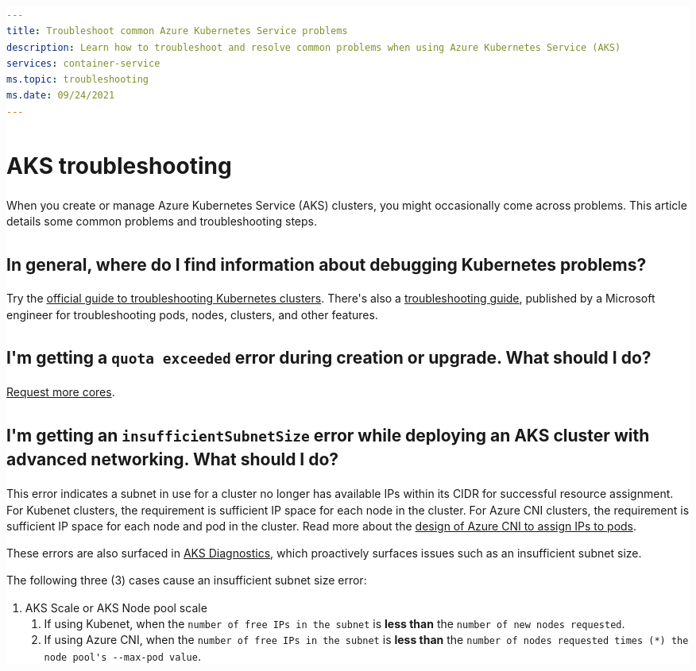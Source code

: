 ```yaml
---
title: Troubleshoot common Azure Kubernetes Service problems
description: Learn how to troubleshoot and resolve common problems when using Azure Kubernetes Service (AKS)
services: container-service
ms.topic: troubleshooting
ms.date: 09/24/2021
---
```


# AKS troubleshooting

When you create or manage Azure Kubernetes Service (AKS) clusters, you might occasionally come across problems. This article details some common problems and troubleshooting steps.

## In general, where do I find information about debugging Kubernetes problems?

Try the [official guide to troubleshooting Kubernetes clusters](https://kubernetes.io/docs/tasks/debug-application-cluster/troubleshooting/).
There's also a [troubleshooting guide](https://github.com/feiskyer/kubernetes-handbook/blob/master/en/troubleshooting/index.md), published by a Microsoft engineer for troubleshooting pods, nodes, clusters, and other features.

## I'm getting a `quota exceeded` error during creation or upgrade. What should I do? 

 [Request more cores](../azure-portal/supportability/regional-quota-requests.md).

## I'm getting an `insufficientSubnetSize` error while deploying an AKS cluster with advanced networking. What should I do?

This error indicates a subnet in use for a cluster no longer has available IPs within its CIDR for successful resource assignment. For Kubenet clusters, the requirement is sufficient IP space for each node in the cluster. For Azure CNI clusters, the requirement is sufficient IP space for each node and pod in the cluster.
Read more about the [design of Azure CNI to assign IPs to pods](configure-azure-cni.md#plan-ip-addressing-for-your-cluster).

These errors are also surfaced in [AKS Diagnostics](concepts-diagnostics.md), which proactively surfaces issues such as an insufficient subnet size.

The following three (3) cases cause an insufficient subnet size error:

1. AKS Scale or AKS Node pool scale
   1. If using Kubenet, when the `number of free IPs in the subnet` is **less than** the `number of new nodes requested`.
   1. If using Azure CNI, when the `number of free IPs in the subnet` is **less than** the `number of nodes requested times (*) the node pool's --max-pod value`.
